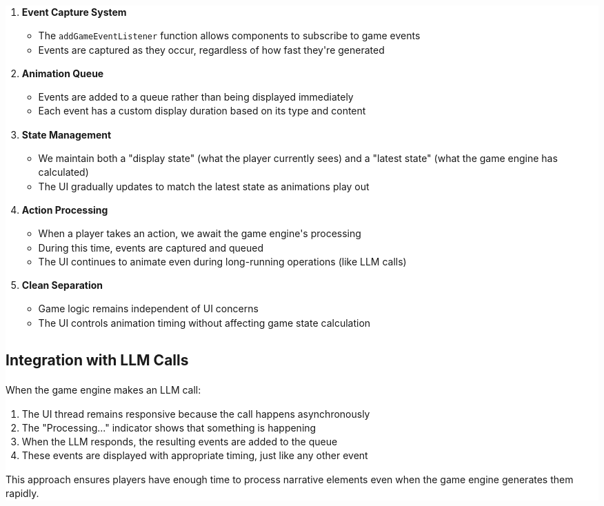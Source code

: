 1. **Event Capture System**
   - The `addGameEventListener` function allows components to subscribe to game events
   - Events are captured as they occur, regardless of how fast they're generated

2. **Animation Queue**
   - Events are added to a queue rather than being displayed immediately
   - Each event has a custom display duration based on its type and content

3. **State Management**
   - We maintain both a "display state" (what the player currently sees) and a "latest state" (what the game engine has calculated)
   - The UI gradually updates to match the latest state as animations play out

4. **Action Processing**
   - When a player takes an action, we await the game engine's processing
   - During this time, events are captured and queued
   - The UI continues to animate even during long-running operations (like LLM calls)

5. **Clean Separation**
   - Game logic remains independent of UI concerns
   - The UI controls animation timing without affecting game state calculation

## Integration with LLM Calls

When the game engine makes an LLM call:
1. The UI thread remains responsive because the call happens asynchronously
2. The "Processing..." indicator shows that something is happening
3. When the LLM responds, the resulting events are added to the queue
4. These events are displayed with appropriate timing, just like any other event

This approach ensures players have enough time to process narrative elements even when the game engine generates them rapidly.